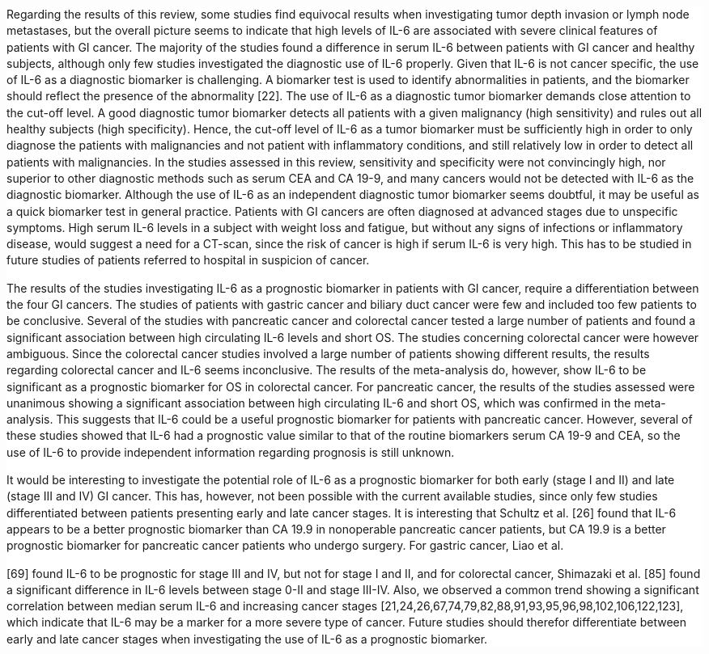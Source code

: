 Regarding the results of this review, some studies find equivocal results when investigating tumor depth invasion or lymph node metastases, but the overall picture seems to indicate that high levels of IL-6 are associated with severe clinical features of patients with GI cancer. The majority of the studies found a difference in serum IL-6 between patients with GI cancer and healthy subjects, although only few studies investigated the diagnostic use of IL-6 properly. Given that IL-6 is not cancer specific, the use of IL-6 as a diagnostic biomarker is challenging. A biomarker test is used to identify abnormalities in patients, and the biomarker should reflect the presence of the abnormality [22]. The use of IL-6 as a diagnostic tumor biomarker demands close attention to the cut-off level. A good diagnostic tumor biomarker detects all patients with a given malignancy (high sensitivity) and rules out all healthy subjects (high specificity). Hence, the cut-off level of IL-6 as a tumor biomarker must be sufficiently high in order to only diagnose the patients with malignancies and not patient with inflammatory conditions, and still relatively low in order to detect all patients with malignancies. In the studies assessed in this review, sensitivity and specificity were not convincingly high, nor superior to other diagnostic methods such as serum CEA and CA 19-9, and many cancers would not be detected with IL-6 as the diagnostic biomarker. Although the use of IL-6 as an independent diagnostic tumor biomarker seems doubtful, it may be useful as a quick biomarker test in general practice. Patients with GI cancers are often diagnosed at advanced stages due to unspecific symptoms. High serum IL-6 levels in a subject with weight loss and fatigue, but without any signs of infections or inflammatory disease, would suggest a need for a CT-scan, since the risk of cancer is high if serum IL-6 is very high. This has to be studied in future studies of patients referred to hospital in suspicion of cancer.

The results of the studies investigating IL-6 as a prognostic biomarker in patients with GI cancer, require a differentiation between the four GI cancers. The studies of patients with gastric cancer and biliary duct cancer were few and included too few patients to be conclusive. Several of the studies with pancreatic cancer and colorectal cancer tested a large number of patients and found a significant association between high circulating IL-6 levels and short OS. The studies concerning colorectal cancer were however ambiguous. Since the colorectal cancer studies involved a large number of patients showing different results, the results regarding colorectal cancer and IL-6 seems inconclusive. The results of the meta-analysis do, however, show IL-6 to be significant as a prognostic biomarker for OS in colorectal cancer. For pancreatic cancer, the results of the studies assessed were unanimous showing a significant association between high circulating IL-6 and short OS, which was confirmed in the meta-analysis. This suggests that IL-6 could be a useful prognostic biomarker for patients with pancreatic cancer. However, several of these studies showed that IL-6 had a prognostic value similar to that of the routine biomarkers serum CA 19-9 and CEA, so the use of IL-6 to provide independent information regarding prognosis is still unknown.

It would be interesting to investigate the potential role of IL-6 as a prognostic biomarker for both early (stage I and II) and late (stage III and IV) GI cancer. This has, however, not been possible with the current available studies, since only few studies differentiated between patients presenting early and late cancer stages. It is interesting that Schultz et al. [26] found that IL-6 appears to be a better prognostic biomarker than CA 19.9 in nonoperable pancreatic cancer patients, but CA 19.9 is a better prognostic biomarker for pancreatic cancer patients who undergo surgery. For gastric cancer, Liao et al.

[69] found IL-6 to be prognostic for stage III and IV, but not for stage I and II, and for colorectal cancer, Shimazaki et al. [85] found a significant difference in IL-6 levels between stage 0-II and stage III-IV. Also, we observed a common trend showing a significant correlation between median serum IL-6 and increasing cancer stages [21,24,26,67,74,79,82,88,91,93,95,96,98,102,106,122,123], which indicate that IL-6 may be a marker for a more severe type of cancer. Future studies should therefor differentiate between early and late cancer stages when investigating the use of IL-6 as a prognostic biomarker.

